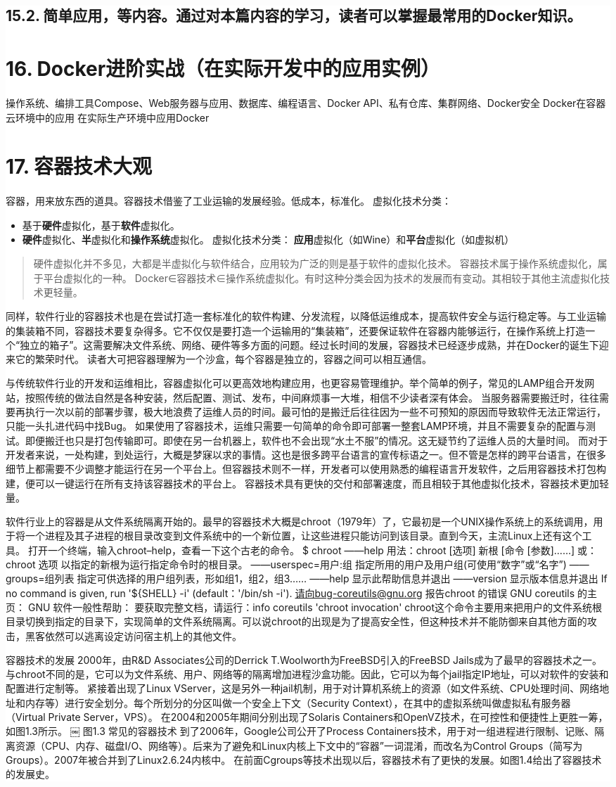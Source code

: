 ## 15.2. 简单应用，等内容。通过对本篇内容的学习，读者可以掌握最常用的Docker知识。
# 16. Docker进阶实战（在实际开发中的应用实例）
操作系统、编排工具Compose、Web服务器与应用、数据库、编程语言、Docker API、私有仓库、集群网络、Docker安全
Docker在容器云环境中的应用
在实际生产环境中应用Docker
# 17. 容器技术大观
容器，用来放东西的道具。容器技术借鉴了工业运输的发展经验。低成本，标准化。
虚拟化技术分类：
- 基于**硬件**虚拟化，基于**软件**虚拟化。
- **硬件**虚拟化、**半**虚拟化和**操作系统**虚拟化。
虚拟化技术分类： **应用**虚拟化（如Wine）和**平台**虚拟化（如虚拟机）
>硬件虚拟化并不多见，大都是半虚拟化与软件结合，应用较为广泛的则是基于软件的虚拟化技术。
>容器技术属于操作系统虚拟化，属于平台虚拟化的一种。 
Docker∈容器技术∈操作系统虚拟化。有时这种分类会因为技术的发展而有变动。其相较于其他主流虚拟化技术更轻量。

同样，软件行业的容器技术也是在尝试打造一套标准化的软件构建、分发流程，以降低运维成本，提高软件安全与运行稳定等。与工业运输的集装箱不同，容器技术要复杂得多。它不仅仅是要打造一个运输用的“集装箱”，还要保证软件在容器内能够运行，在操作系统上打造一个“独立的箱子”。这需要解决文件系统、网络、硬件等多方面的问题。经过长时间的发展，容器技术已经逐步成熟，并在Docker的诞生下迎来它的繁荣时代。
读者大可把容器理解为一个沙盒，每个容器是独立的，容器之间可以相互通信。

与传统软件行业的开发和运维相比，容器虚拟化可以更高效地构建应用，也更容易管理维护。举个简单的例子，常见的LAMP组合开发网站，按照传统的做法自然是各种安装，然后配置、测试、发布，中间麻烦事一大堆，相信不少读者深有体会。
当服务器需要搬迁时，往往需要再执行一次以前的部署步骤，极大地浪费了运维人员的时间。最可怕的是搬迁后往往因为一些不可预知的原因而导致软件无法正常运行，只能一头扎进代码中找Bug。
如果使用了容器技术，运维只需要一句简单的命令即可部署一整套LAMP环境，并且不需要复杂的配置与测试。即便搬迁也只是打包传输即可。即使在另一台机器上，软件也不会出现“水土不服”的情况。这无疑节约了运维人员的大量时间。
而对于开发者来说，一处构建，到处运行，大概是梦寐以求的事情。这也是很多跨平台语言的宣传标语之一。但不管是怎样的跨平台语言，在很多细节上都需要不少调整才能运行在另一个平台上。但容器技术则不一样，开发者可以使用熟悉的编程语言开发软件，之后用容器技术打包构建，便可以一键运行在所有支持该容器技术的平台上。
容器技术具有更快的交付和部署速度，而且相较于其他虚拟化技术，容器技术更加轻量。

软件行业上的容器是从文件系统隔离开始的。最早的容器技术大概是chroot（1979年）了，它最初是一个UNIX操作系统上的系统调用，用于将一个进程及其子进程的根目录改变到文件系统中的一个新位置，让这些进程只能访问到该目录。直到今天，主流Linux上还有这个工具。
打开一个终端，输入chroot–help，查看一下这个古老的命令。
$ chroot ——help
用法：chroot [选项] 新根 [命令 [参数]……]
或：chroot 选项
以指定的新根为运行指定命令时的根目录。
——userspec=用户:组 指定所用的用户及用户组(可使用“数字”或“名字”)
——groups=组列表 指定可供选择的用户组列表，形如组1，组2，组3……
——help 显示此帮助信息并退出
——version 显示版本信息并退出
If no command is given, run '${SHELL} -i' (default：'/bin/sh -i').
请向bug-coreutils@gnu.org 报告chroot 的错误
GNU coreutils 的主页：
GNU 软件一般性帮助：
要获取完整文档，请运行：info coreutils 'chroot invocation'
chroot这个命令主要用来把用户的文件系统根目录切换到指定的目录下，实现简单的文件系统隔离。可以说chroot的出现是为了提高安全性，但这种技术并不能防御来自其他方面的攻击，黑客依然可以逃离设定访问宿主机上的其他文件。

容器技术的发展
2000年，由R&D Associates公司的Derrick T.Woolworth为FreeBSD引入的FreeBSD Jails成为了最早的容器技术之一。与chroot不同的是，它可以为文件系统、用户、网络等的隔离增加进程沙盒功能。因此，它可以为每个jail指定IP地址，可以对软件的安装和配置进行定制等。
紧接着出现了Linux VServer，这是另外一种jail机制，用于对计算机系统上的资源（如文件系统、CPU处理时间、网络地址和内存等）进行安全划分。每个所划分的分区叫做一个安全上下文（Security Context），在其中的虚拟系统叫做虚拟私有服务器（Virtual Private Server，VPS）。
在2004和2005年期间分别出现了Solaris Containers和OpenVZ技术，在可控性和便捷性上更胜一筹，如图1.3所示。
￼
图1.3 常见的容器技术
到了2006年，Google公司公开了Process Containers技术，用于对一组进程进行限制、记账、隔离资源（CPU、内存、磁盘I/O、网络等）。后来为了避免和Linux内核上下文中的“容器”一词混淆，而改名为Control Groups（简写为Groups）。2007年被合并到了Linux2.6.24内核中。
在前面Cgroups等技术出现以后，容器技术有了更快的发展。如图1.4给出了容器技术的发展史。
